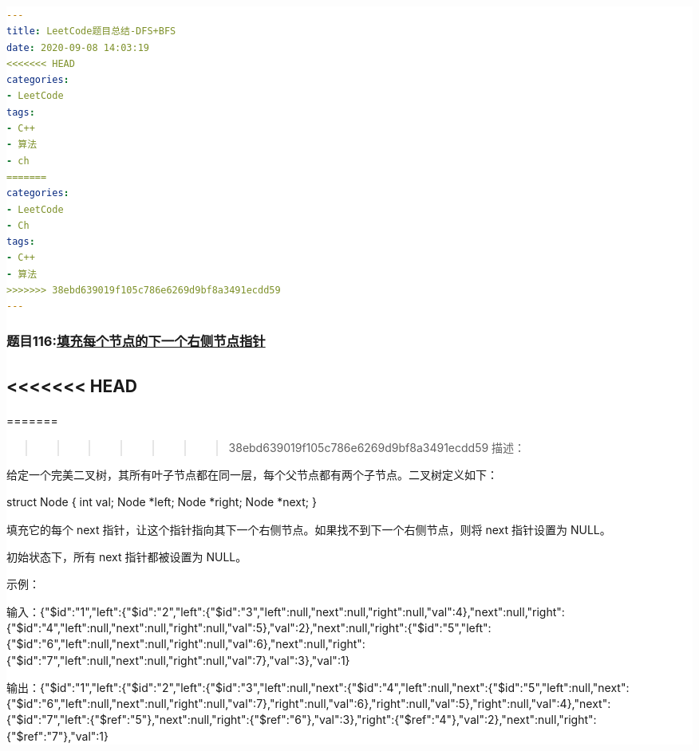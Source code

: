 ```yaml
---
title: LeetCode题目总结-DFS+BFS
date: 2020-09-08 14:03:19
<<<<<<< HEAD
categories: 
- LeetCode
tags:
- C++
- 算法
- ch
=======
categories:
- LeetCode
- Ch
tags:
- C++
- 算法
>>>>>>> 38ebd639019f105c786e6269d9bf8a3491ecdd59
---
```


### 题目116:[填充每个节点的下一个右侧节点指针](https://leetcode-cn.com/problems/populating-next-right-pointers-in-each-node/)

<<<<<<< HEAD
---

=======
>>>>>>> 38ebd639019f105c786e6269d9bf8a3491ecdd59
描述：

给定一个完美二叉树，其所有叶子节点都在同一层，每个父节点都有两个子节点。二叉树定义如下：

struct Node {
  int val;
  Node *left;
  Node *right;
  Node *next;
}



填充它的每个 next 指针，让这个指针指向其下一个右侧节点。如果找不到下一个右侧节点，则将 next 指针设置为 NULL。

初始状态下，所有 next 指针都被设置为 NULL。

示例：

输入：{"$id":"1","left":{"$id":"2","left":{"$id":"3","left":null,"next":null,"right":null,"val":4},"next":null,"right":{"$id":"4","left":null,"next":null,"right":null,"val":5},"val":2},"next":null,"right":{"$id":"5","left":{"$id":"6","left":null,"next":null,"right":null,"val":6},"next":null,"right":{"$id":"7","left":null,"next":null,"right":null,"val":7},"val":3},"val":1}

输出：{"$id":"1","left":{"$id":"2","left":{"$id":"3","left":null,"next":{"$id":"4","left":null,"next":{"$id":"5","left":null,"next":{"$id":"6","left":null,"next":null,"right":null,"val":7},"right":null,"val":6},"right":null,"val":5},"right":null,"val":4},"next":{"$id":"7","left":{"$ref":"5"},"next":null,"right":{"$ref":"6"},"val":3},"right":{"$ref":"4"},"val":2},"next":null,"right":{"$ref":"7"},"val":1}
